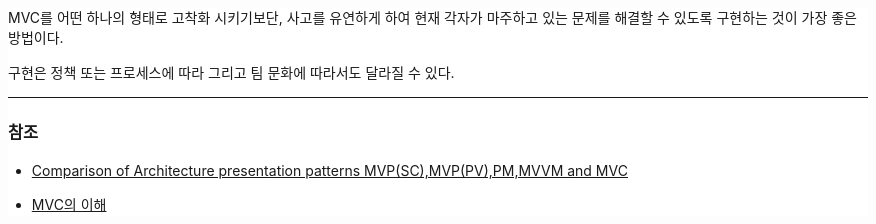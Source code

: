 MVC를 어떤 하나의 형태로 고착화 시키기보단, 사고를 유연하게 하여 현재 각자가 마주하고 있는 문제를 해결할 수 있도록 구현하는 것이 가장 좋은 방법이다.

구현은 정책 또는 프로세스에 따라 그리고 팀 문화에 따라서도 달라질 수 있다.

---

### 참조

- [Comparison of Architecture presentation patterns MVP(SC),MVP(PV),PM,MVVM and MVC](https://www.codeproject.com/Articles/66585/Comparison-of-Architecture-presentation-patterns-M)

- [MVC의 이해](https://coderifleman.tumblr.com/post/98798369889/javascript-mvc-best-practices12-mvc의-이해#notes)
